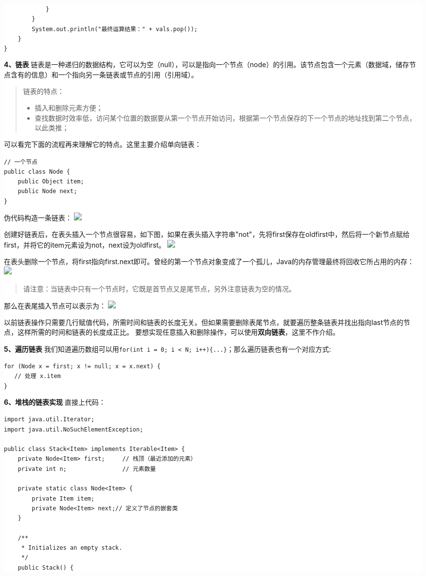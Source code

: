 ```
            }
        }
        System.out.println("最终运算结果：" + vals.pop());
    }
}
```

**4、链表**
链表是一种递归的数据结构，它可以为空（null），可以是指向一个节点（node）的引用。该节点包含一个元素（数据域，储存节点含有的信息）和一个指向另一条链表或节点的引用（引用域）。

>链表的特点：
>- 插入和删除元素方便；
>- 查找数据时效率低，访问某个位置的数据要从第一个节点开始访问，根据第一个节点保存的下一个节点的地址找到第二个节点，以此类推；

可以看完下面的流程再来理解它的特点。这里主要介绍单向链表：
```
// 一个节点
public class Node {
    public Object item;
    public Node next;
}
```

伪代码构造一条链表：
![]({{site.baseurl}}https://img2020.cnblogs.com/blog/1110897/202006/1110897-20200606215950325-2066039066.png)

创建好链表后，在表头插入一个节点很容易，如下图，如果在表头插入字符串"not"，先将first保存在oldfirst中，然后将一个新节点赋给first，并将它的item元素设为not，next设为oldfirst。
![](https://img2020.cnblogs.com/blog/1110897/202006/1110897-20200606221936496-915430739.png)

在表头删除一个节点，将first指向first.next即可。曾经的第一个节点对象变成了一个孤儿，Java的内存管理最终将回收它所占用的内存：
![](https://img2020.cnblogs.com/blog/1110897/202006/1110897-20200606222700155-604987885.png)
> 请注意：当链表中只有一个节点时，它既是首节点又是尾节点，另外注意链表为空的情况。

那么在表尾插入节点可以表示为：
![](https://img2020.cnblogs.com/blog/1110897/202006/1110897-20200606222936370-1071922751.png)

以前链表操作只需要几行赋值代码，所需时间和链表的长度无关。但如果需要删除表尾节点，就要遍历整条链表并找出指向last节点的节点，这样所需的时间和链表的长度成正比。
要想实现任意插入和删除操作，可以使用**双向链表**，这里不作介绍。

**5、遍历链表** 我们知道遍历数组可以用`for(int i = 0; i < N; i++){...}`；那么遍历链表也有一个对应方式:
```
for (Node x = first; x != null; x = x.next) {
   // 处理 x.item
}
```

**6、堆栈的链表实现** 
直接上代码：
```
import java.util.Iterator;
import java.util.NoSuchElementException;

public class Stack<Item> implements Iterable<Item> {
    private Node<Item> first;     // 栈顶（最近添加的元素）
    private int n;                // 元素数量

    private static class Node<Item> {
        private Item item;
        private Node<Item> next;// 定义了节点的嵌套类
    }

    /**
     * Initializes an empty stack.
     */
    public Stack() {
```